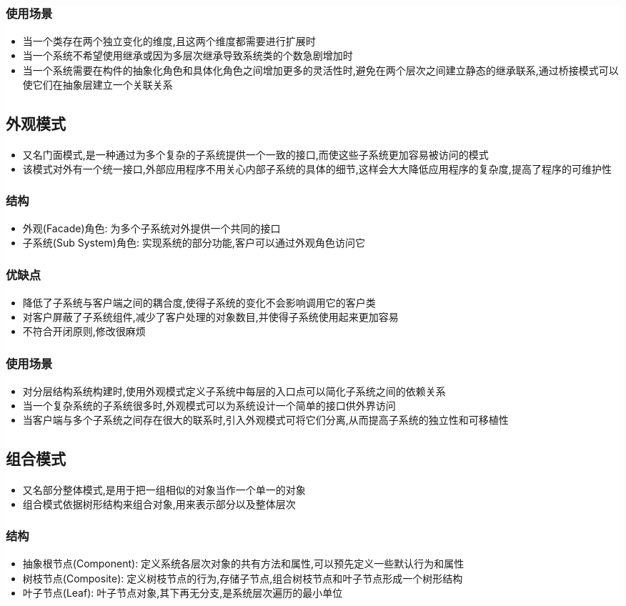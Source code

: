 

### 使用场景



* 当一个类存在两个独立变化的维度,且这两个维度都需要进行扩展时
* 当一个系统不希望使用继承或因为多层次继承导致系统类的个数急剧增加时
* 当一个系统需要在构件的抽象化角色和具体化角色之间增加更多的灵活性时,避免在两个层次之间建立静态的继承联系,通过桥接模式可以使它们在抽象层建立一个关联关系



## 外观模式



* 又名门面模式,是一种通过为多个复杂的子系统提供一个一致的接口,而使这些子系统更加容易被访问的模式
* 该模式对外有一个统一接口,外部应用程序不用关心内部子系统的具体的细节,这样会大大降低应用程序的复杂度,提高了程序的可维护性



### 结构



* 外观(Facade)角色: 为多个子系统对外提供一个共同的接口
* 子系统(Sub System)角色: 实现系统的部分功能,客户可以通过外观角色访问它



### 优缺点



* 降低了子系统与客户端之间的耦合度,使得子系统的变化不会影响调用它的客户类
* 对客户屏蔽了子系统组件,减少了客户处理的对象数目,并使得子系统使用起来更加容易
* 不符合开闭原则,修改很麻烦



### 使用场景



* 对分层结构系统构建时,使用外观模式定义子系统中每层的入口点可以简化子系统之间的依赖关系
* 当一个复杂系统的子系统很多时,外观模式可以为系统设计一个简单的接口供外界访问
* 当客户端与多个子系统之间存在很大的联系时,引入外观模式可将它们分离,从而提高子系统的独立性和可移植性



## 组合模式



* 又名部分整体模式,是用于把一组相似的对象当作一个单一的对象
* 组合模式依据树形结构来组合对象,用来表示部分以及整体层次



### 结构



* 抽象根节点(Component): 定义系统各层次对象的共有方法和属性,可以预先定义一些默认行为和属性
* 树枝节点(Composite): 定义树枝节点的行为,存储子节点,组合树枝节点和叶子节点形成一个树形结构
* 叶子节点(Leaf): 叶子节点对象,其下再无分支,是系统层次遍历的最小单位
